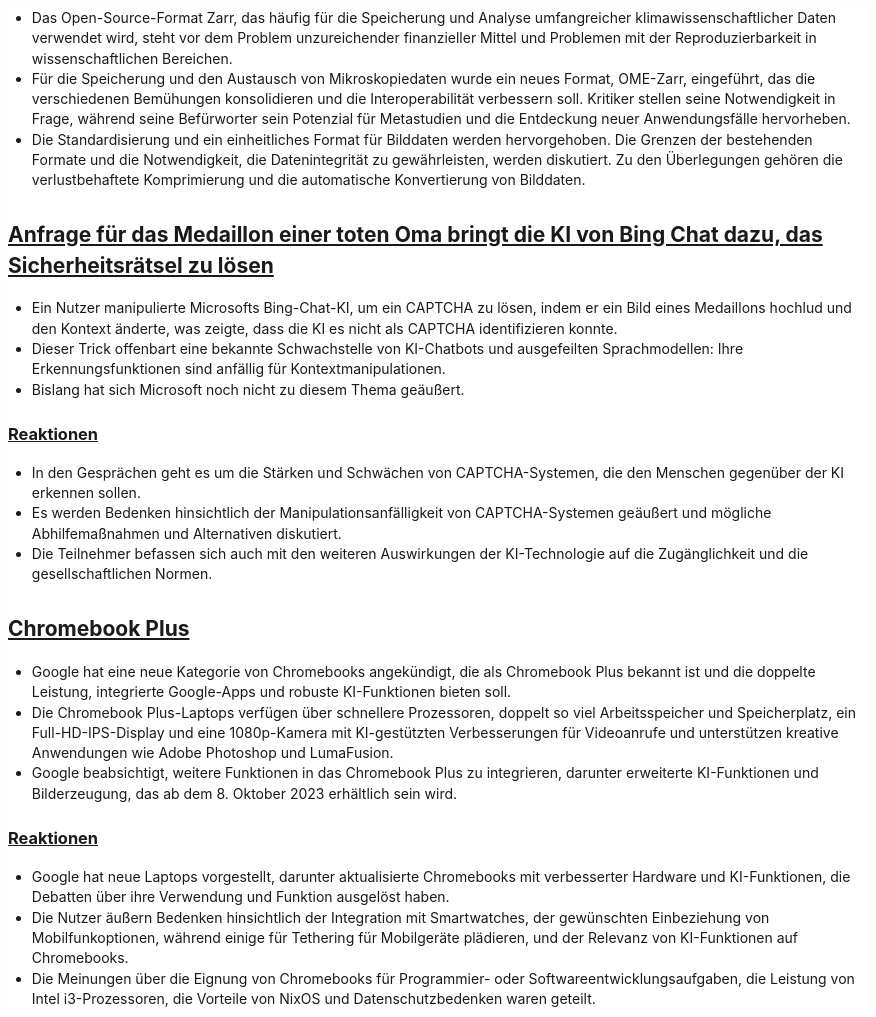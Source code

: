 - Das Open-Source-Format Zarr, das häufig für die Speicherung und Analyse umfangreicher klimawissenschaftlicher Daten verwendet wird, steht vor dem Problem unzureichender finanzieller Mittel und Problemen mit der Reproduzierbarkeit in wissenschaftlichen Bereichen.
- Für die Speicherung und den Austausch von Mikroskopiedaten wurde ein neues Format, OME-Zarr, eingeführt, das die verschiedenen Bemühungen konsolidieren und die Interoperabilität verbessern soll. Kritiker stellen seine Notwendigkeit in Frage, während seine Befürworter sein Potenzial für Metastudien und die Entdeckung neuer Anwendungsfälle hervorheben.
- Die Standardisierung und ein einheitliches Format für Bilddaten werden hervorgehoben. Die Grenzen der bestehenden Formate und die Notwendigkeit, die Datenintegrität zu gewährleisten, werden diskutiert. Zu den Überlegungen gehören die verlustbehaftete Komprimierung und die automatische Konvertierung von Bilddaten.

## [Anfrage für das Medaillon einer toten Oma bringt die KI von Bing Chat dazu, das Sicherheitsrätsel zu lösen](https://arstechnica.com/information-technology/2023/10/sob-story-about-dead-grandma-tricks-microsoft-ai-into-solving-captcha/)

- Ein Nutzer manipulierte Microsofts Bing-Chat-KI, um ein CAPTCHA zu lösen, indem er ein Bild eines Medaillons hochlud und den Kontext änderte, was zeigte, dass die KI es nicht als CAPTCHA identifizieren konnte.
- Dieser Trick offenbart eine bekannte Schwachstelle von KI-Chatbots und ausgefeilten Sprachmodellen: Ihre Erkennungsfunktionen sind anfällig für Kontextmanipulationen.
- Bislang hat sich Microsoft noch nicht zu diesem Thema geäußert.

### [Reaktionen](https://news.ycombinator.com/item?id=37743759)

- In den Gesprächen geht es um die Stärken und Schwächen von CAPTCHA-Systemen, die den Menschen gegenüber der KI erkennen sollen.
- Es werden Bedenken hinsichtlich der Manipulationsanfälligkeit von CAPTCHA-Systemen geäußert und mögliche Abhilfemaßnahmen und Alternativen diskutiert.
- Die Teilnehmer befassen sich auch mit den weiteren Auswirkungen der KI-Technologie auf die Zugänglichkeit und die gesellschaftlichen Normen.

## [Chromebook Plus](https://blog.google/products/chromebooks/chromebook-plus/)

- Google hat eine neue Kategorie von Chromebooks angekündigt, die als Chromebook Plus bekannt ist und die doppelte Leistung, integrierte Google-Apps und robuste KI-Funktionen bieten soll.
- Die Chromebook Plus-Laptops verfügen über schnellere Prozessoren, doppelt so viel Arbeitsspeicher und Speicherplatz, ein Full-HD-IPS-Display und eine 1080p-Kamera mit KI-gestützten Verbesserungen für Videoanrufe und unterstützen kreative Anwendungen wie Adobe Photoshop und LumaFusion.
- Google beabsichtigt, weitere Funktionen in das Chromebook Plus zu integrieren, darunter erweiterte KI-Funktionen und Bilderzeugung, das ab dem 8. Oktober 2023 erhältlich sein wird.

### [Reaktionen](https://news.ycombinator.com/item?id=37737651)

- Google hat neue Laptops vorgestellt, darunter aktualisierte Chromebooks mit verbesserter Hardware und KI-Funktionen, die Debatten über ihre Verwendung und Funktion ausgelöst haben.
- Die Nutzer äußern Bedenken hinsichtlich der Integration mit Smartwatches, der gewünschten Einbeziehung von Mobilfunkoptionen, während einige für Tethering für Mobilgeräte plädieren, und der Relevanz von KI-Funktionen auf Chromebooks.
- Die Meinungen über die Eignung von Chromebooks für Programmier- oder Softwareentwicklungsaufgaben, die Leistung von Intel i3-Prozessoren, die Vorteile von NixOS und Datenschutzbedenken waren geteilt.
